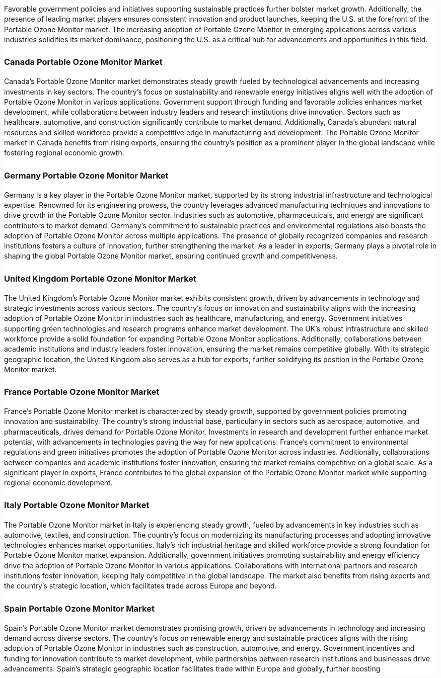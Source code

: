 Favorable government policies and initiatives supporting sustainable practices further bolster market growth. Additionally, the presence of leading market players ensures consistent innovation and product launches, keeping the U.S. at the forefront of the Portable Ozone Monitor market. The increasing adoption of Portable Ozone Monitor in emerging applications across various industries solidifies its market dominance, positioning the U.S. as a critical hub for advancements and opportunities in this field.</p><h3>Canada Portable Ozone Monitor Market</h3><p>Canada&rsquo;s Portable Ozone Monitor market demonstrates steady growth fueled by technological advancements and increasing investments in key sectors. The country&rsquo;s focus on sustainability and renewable energy initiatives aligns well with the adoption of Portable Ozone Monitor in various applications. Government support through funding and favorable policies enhances market development, while collaborations between industry leaders and research institutions drive innovation. Sectors such as healthcare, automotive, and construction significantly contribute to market demand. Additionally, Canada&rsquo;s abundant natural resources and skilled workforce provide a competitive edge in manufacturing and development. The Portable Ozone Monitor market in Canada benefits from rising exports, ensuring the country&rsquo;s position as a prominent player in the global landscape while fostering regional economic growth.</p><h3>Germany Portable Ozone Monitor Market</h3><p>Germany is a key player in the Portable Ozone Monitor market, supported by its strong industrial infrastructure and technological expertise. Renowned for its engineering prowess, the country leverages advanced manufacturing techniques and innovations to drive growth in the Portable Ozone Monitor sector. Industries such as automotive, pharmaceuticals, and energy are significant contributors to market demand. Germany&rsquo;s commitment to sustainable practices and environmental regulations also boosts the adoption of Portable Ozone Monitor across multiple applications. The presence of globally recognized companies and research institutions fosters a culture of innovation, further strengthening the market. As a leader in exports, Germany plays a pivotal role in shaping the global Portable Ozone Monitor market, ensuring continued growth and competitiveness.</p><h3>United Kingdom Portable Ozone Monitor Market</h3><p>The United Kingdom&rsquo;s Portable Ozone Monitor market exhibits consistent growth, driven by advancements in technology and strategic investments across various sectors. The country&rsquo;s focus on innovation and sustainability aligns with the increasing adoption of Portable Ozone Monitor in industries such as healthcare, manufacturing, and energy. Government initiatives supporting green technologies and research programs enhance market development. The UK&rsquo;s robust infrastructure and skilled workforce provide a solid foundation for expanding Portable Ozone Monitor applications. Additionally, collaborations between academic institutions and industry leaders foster innovation, ensuring the market remains competitive globally. With its strategic geographic location, the United Kingdom also serves as a hub for exports, further solidifying its position in the Portable Ozone Monitor market.</p><h3>France Portable Ozone Monitor Market</h3><p>France&rsquo;s Portable Ozone Monitor market is characterized by steady growth, supported by government policies promoting innovation and sustainability. The country&rsquo;s strong industrial base, particularly in sectors such as aerospace, automotive, and pharmaceuticals, drives demand for Portable Ozone Monitor. Investments in research and development further enhance market potential, with advancements in technologies paving the way for new applications. France&rsquo;s commitment to environmental regulations and green initiatives promotes the adoption of Portable Ozone Monitor across industries. Additionally, collaborations between companies and academic institutions foster innovation, ensuring the market remains competitive on a global scale. As a significant player in exports, France contributes to the global expansion of the Portable Ozone Monitor market while supporting regional economic development.</p><h3>Italy Portable Ozone Monitor Market</h3><p>The Portable Ozone Monitor market in Italy is experiencing steady growth, fueled by advancements in key industries such as automotive, textiles, and construction. The country&rsquo;s focus on modernizing its manufacturing processes and adopting innovative technologies enhances market opportunities. Italy&rsquo;s rich industrial heritage and skilled workforce provide a strong foundation for Portable Ozone Monitor market expansion. Additionally, government initiatives promoting sustainability and energy efficiency drive the adoption of Portable Ozone Monitor in various applications. Collaborations with international partners and research institutions foster innovation, keeping Italy competitive in the global landscape. The market also benefits from rising exports and the country&rsquo;s strategic location, which facilitates trade across Europe and beyond.</p><h3>Spain Portable Ozone Monitor Market</h3><p>Spain&rsquo;s Portable Ozone Monitor market demonstrates promising growth, driven by advancements in technology and increasing demand across diverse sectors. The country&rsquo;s focus on renewable energy and sustainable practices aligns with the rising adoption of Portable Ozone Monitor in industries such as construction, automotive, and energy. Government incentives and funding for innovation contribute to market development, while partnerships between research institutions and businesses drive advancements. Spain&rsquo;s strategic geographic location facilitates trade within Europe and globally, further boosting